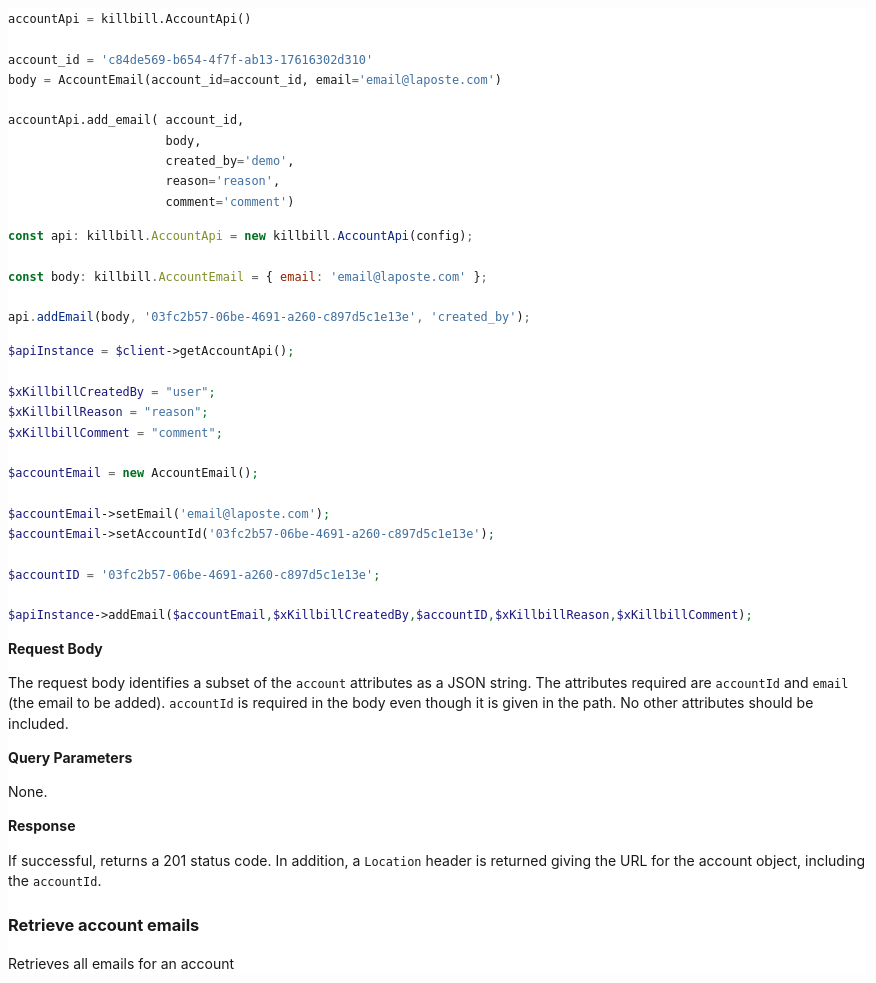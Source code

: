 ```python
accountApi = killbill.AccountApi()

account_id = 'c84de569-b654-4f7f-ab13-17616302d310'
body = AccountEmail(account_id=account_id, email='email@laposte.com')

accountApi.add_email( account_id,
                      body,
                      created_by='demo',
                      reason='reason', 
                      comment='comment')
```
```javascript
const api: killbill.AccountApi = new killbill.AccountApi(config);

const body: killbill.AccountEmail = { email: 'email@laposte.com' };

api.addEmail(body, '03fc2b57-06be-4691-a260-c897d5c1e13e', 'created_by');
```

```php
$apiInstance = $client->getAccountApi();

$xKillbillCreatedBy = "user";
$xKillbillReason = "reason";
$xKillbillComment = "comment";

$accountEmail = new AccountEmail();

$accountEmail->setEmail('email@laposte.com');
$accountEmail->setAccountId('03fc2b57-06be-4691-a260-c897d5c1e13e');

$accountID = '03fc2b57-06be-4691-a260-c897d5c1e13e';

$apiInstance->addEmail($accountEmail,$xKillbillCreatedBy,$accountID,$xKillbillReason,$xKillbillComment);
```
**Request Body**

The request body identifies a subset of the `account` attributes as a JSON string. The attributes required are `accountId` and `email` (the email to be added). `accountId` is required in the body even though it is given in the path. No other attributes should be included.

**Query Parameters**

None.

**Response**

If successful, returns a 201 status code. In addition, a `Location` header is returned giving the URL for the account object, including the `accountId`.

### Retrieve account emails

Retrieves all emails for an account

